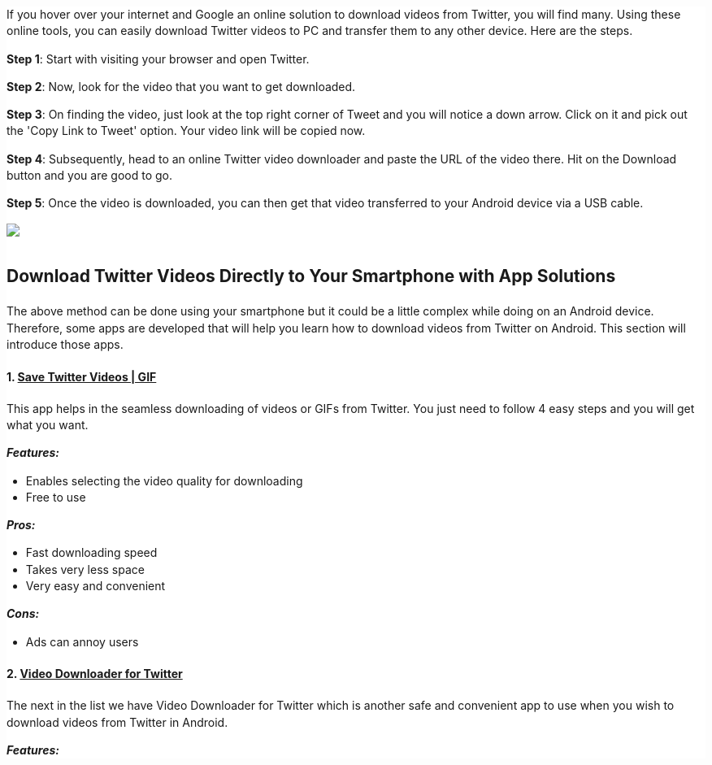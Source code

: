 If you hover over your internet and Google an online solution to download videos from Twitter, you will find many. Using these online tools, you can easily download Twitter videos to PC and transfer them to any other device. Here are the steps.

**Step 1**: Start with visiting your browser and open Twitter.

**Step 2**: Now, look for the video that you want to get downloaded.

**Step 3**: On finding the video, just look at the top right corner of Tweet and you will notice a down arrow. Click on it and pick out the 'Copy Link to Tweet' option. Your video link will be copied now.

**Step 4**: Subsequently, head to an online Twitter video downloader and paste the URL of the video there. Hit on the Download button and you are good to go.

**Step 5**: Once the video is downloaded, you can then get that video transferred to your Android device via a USB cable.


<a href="https://shop.systoolsgroup.com/affiliate.php?ACCOUNT=SYSTOOBY&AFFILIATE=108875&PATH=https%3A%2F%2Fwww.systoolsgroup.com%3FAFFILIATE%3D108875%26RESOURCE%3DSysTools%2BSQL%2BRecovery"><img src="https://www.systoolsgroup.com/box/sql-recovery.png" border="0"></a>

## Download Twitter Videos Directly to Your Smartphone with App Solutions

The above method can be done using your smartphone but it could be a little complex while doing on an Android device. Therefore, some apps are developed that will help you learn how to download videos from Twitter on Android. This section will introduce those apps.

#### 1\. [Save Twitter Videos | GIF](https://play.google.com/store/apps/details?id=com.joy.tweetdownloader)

This app helps in the seamless downloading of videos or GIFs from Twitter. You just need to follow 4 easy steps and you will get what you want.

**_Features:_**

* Enables selecting the video quality for downloading
* Free to use

**_Pros:_**

* Fast downloading speed
* Takes very less space
* Very easy and convenient

**_Cons:_**

* Ads can annoy users

#### 2\. [Video Downloader for Twitter](https://play.google.com/store/apps/details?id=com.billApps.TwitterVideoDownloader)

The next in the list we have Video Downloader for Twitter which is another safe and convenient app to use when you wish to download videos from Twitter in Android.

**_Features:_**
